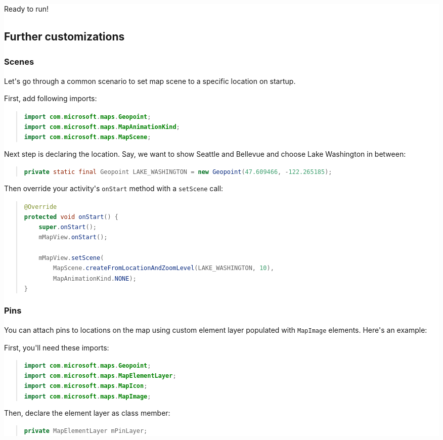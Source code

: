Ready to run!

## Further customizations

### Scenes

Let's go through a common scenario to set map scene to a specific location on startup.

First, add following imports:

>```java
> import com.microsoft.maps.Geopoint;
> import com.microsoft.maps.MapAnimationKind;
> import com.microsoft.maps.MapScene;
>```

Next step is declaring the location. Say, we want to show Seattle and Bellevue and choose Lake Washington in between:

>```java
> private static final Geopoint LAKE_WASHINGTON = new Geopoint(47.609466, -122.265185);
>```

Then override your activity's `onStart` method with a `setScene` call:

>```java
> @Override
> protected void onStart() {
>     super.onStart();
>     mMapView.onStart();
>
>     mMapView.setScene(
>         MapScene.createFromLocationAndZoomLevel(LAKE_WASHINGTON, 10),
>         MapAnimationKind.NONE);
> }
>```

### Pins

You can attach pins to locations on the map using custom element layer populated with `MapImage` elements. Here's an example:

First, you'll need these imports:

>```java
> import com.microsoft.maps.Geopoint;
> import com.microsoft.maps.MapElementLayer;
> import com.microsoft.maps.MapIcon;
> import com.microsoft.maps.MapImage;
>```

Then, declare the element layer as class member:

>```java
> private MapElementLayer mPinLayer;
>```
